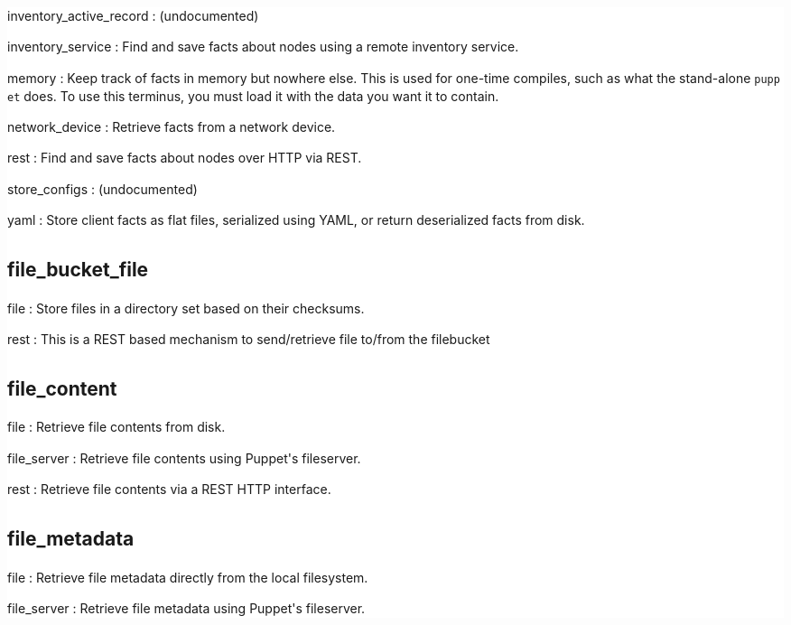 inventory_active_record
: (undocumented)

inventory_service
: Find and save facts about nodes using a remote inventory service.

memory
: Keep track of facts in memory but nowhere else.  This is used for
  one-time compiles, such as what the stand-alone `puppet` does.
  To use this terminus, you must load it with the data you want it
  to contain.

network_device
: Retrieve facts from a network device.

rest
: Find and save facts about nodes over HTTP via REST.

store_configs
: (undocumented)

yaml
: Store client facts as flat files, serialized using YAML, or
  return deserialized facts from disk.

## file_bucket_file



file
: Store files in a directory set based on their checksums.

rest
: This is a REST based mechanism to send/retrieve file to/from the filebucket

## file_content



file
: Retrieve file contents from disk.

file_server
: Retrieve file contents using Puppet's fileserver.

rest
: Retrieve file contents via a REST HTTP interface.

## file_metadata



file
: Retrieve file metadata directly from the local filesystem.

file_server
: Retrieve file metadata using Puppet's fileserver.
